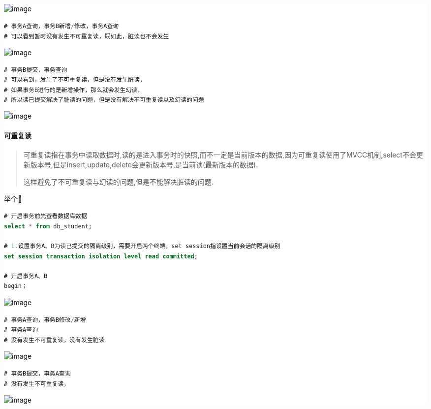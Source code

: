 ![image](https://masuo-github-image.oss-cn-beijing.aliyuncs.com/image/20220117111848.png#id=FPruO&originHeight=418&originWidth=1292&originalType=binary&ratio=1&rotation=0&showTitle=false&status=done&style=none&title=)

```sql
# 事务A查询，事务B新增/修改，事务A查询
# 可以看到暂时没有发生不可重复读，既如此，脏读也不会发生
```

![image](https://masuo-github-image.oss-cn-beijing.aliyuncs.com/image/20220117110920.png#id=Hcu43&originHeight=552&originWidth=1296&originalType=binary&ratio=1&rotation=0&showTitle=false&status=done&style=none&title=)

```sql
# 事务B提交，事务查询
# 可以看到，发生了不可重复读，但是没有发生脏读，
# 如果事务B进行的是新增操作，那么就会发生幻读，
# 所以读已提交解决了脏读的问题，但是没有解决不可重复读以及幻读的问题
```

![image](https://masuo-github-image.oss-cn-beijing.aliyuncs.com/image/20220117111206.png#id=uEEge&originHeight=547&originWidth=1295&originalType=binary&ratio=1&rotation=0&showTitle=false&status=done&style=none&title=)

#### 可重复读

> 可重复读指在事务中读取数据时,读的是进入事务时的快照,而不一定是当前版本的数据,因为可重复读使用了MVCC机制,select不会更新版本号,但是insert,update,delete会更新版本号,是当前读(最新版本的数据).
>  
> 这样避免了不可重复读与幻读的问题,但是不能解决脏读的问题.

举个🌰

```sql
# 开启事务前先查看数据库数据
select * from db_student;

# 1.设置事务A、B为读已提交的隔离级别，需要开启两个终端，set session指设置当前会话的隔离级别
set session transaction isolation level read committed;

# 开启事务A、B
begin；
```

![image](https://masuo-github-image.oss-cn-beijing.aliyuncs.com/image/20220117111838.png#id=fhQcC&originHeight=384&originWidth=1283&originalType=binary&ratio=1&rotation=0&showTitle=false&status=done&style=none&title=)

```sql
# 事务A查询，事务B修改/新增
# 事务A查询
# 没有发生不可重复读，没有发生脏读
```

![image](https://masuo-github-image.oss-cn-beijing.aliyuncs.com/image/20220117112223.png#id=oVRij&originHeight=546&originWidth=1296&originalType=binary&ratio=1&rotation=0&showTitle=false&status=done&style=none&title=)

```sql
# 事务B提交，事务A查询
# 没有发生不可重复读，
```

![image](https://masuo-github-image.oss-cn-beijing.aliyuncs.com/image/20220117112406.png#id=qspxt&originHeight=540&originWidth=1280&originalType=binary&ratio=1&rotation=0&showTitle=false&status=done&style=none&title=)
